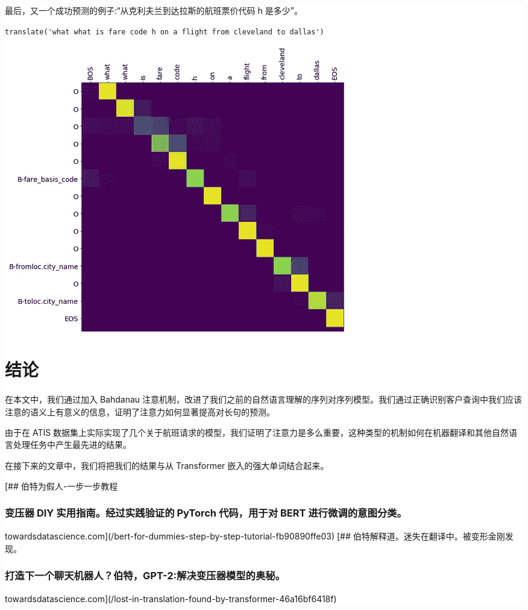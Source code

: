 最后，又一个成功预测的例子:“从克利夫兰到达拉斯的航班票价代码 h 是多少”。

```
translate('what what is fare code h on a flight from cleveland to dallas')
```

![](img/14edcf61307c327918471d571efe4bac.png)

# 结论

在本文中，我们通过加入 Bahdanau 注意机制，改进了我们之前的自然语言理解的序列对序列模型。我们通过正确识别客户查询中我们应该注意的语义上有意义的信息，证明了注意力如何显著提高对长句的预测。

由于在 ATIS 数据集上实际实现了几个关于航班请求的模型，我们证明了注意力是多么重要，这种类型的机制如何在机器翻译和其他自然语言处理任务中产生最先进的结果。

在接下来的文章中，我们将把我们的结果与从 Transformer 嵌入的强大单词结合起来。

[](/bert-for-dummies-step-by-step-tutorial-fb90890ffe03) [## 伯特为假人-一步一步教程

### 变压器 DIY 实用指南。经过实践验证的 PyTorch 代码，用于对 BERT 进行微调的意图分类。

towardsdatascience.com](/bert-for-dummies-step-by-step-tutorial-fb90890ffe03) [](/lost-in-translation-found-by-transformer-46a16bf6418f) [## 伯特解释道。迷失在翻译中。被变形金刚发现。

### 打造下一个聊天机器人？伯特，GPT-2:解决变压器模型的奥秘。

towardsdatascience.com](/lost-in-translation-found-by-transformer-46a16bf6418f)